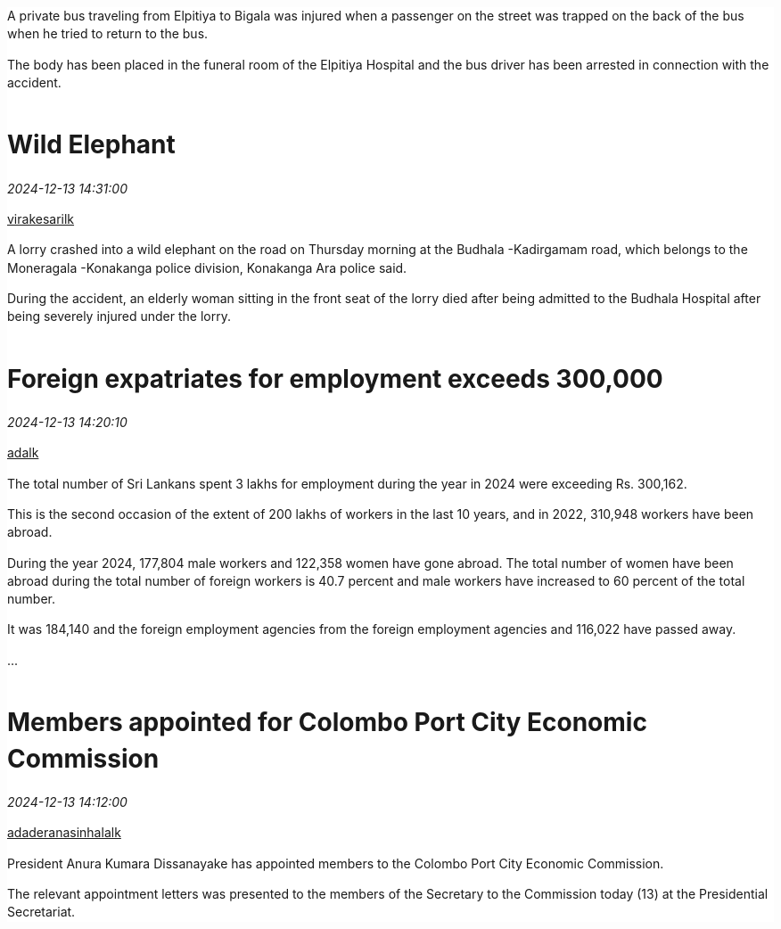 A private bus traveling from Elpitiya to Bigala was injured when a passenger on the street was trapped on the back of the bus when he tried to return to the bus.

The body has been placed in the funeral room of the Elpitiya Hospital and the bus driver has been arrested in connection with the accident.



# Wild Elephant

*2024-12-13 14:31:00*

[virakesarilk](https://www.virakesari.lk/article/201156)

A lorry crashed into a wild elephant on the road on Thursday morning at the Budhala -Kadirgamam road, which belongs to the Moneragala -Konakanga police division, Konakanga Ara police said.

During the accident, an elderly woman sitting in the front seat of the lorry died after being admitted to the Budhala Hospital after being severely injured under the lorry.



# Foreign expatriates for employment exceeds 300,000

*2024-12-13 14:20:10*

[adalk](https://www.ada.lk/breaking_news/රැකියා-සඳහා-විදෙස්-ගතවූ-ප්‍රමාණය-ලක්ෂ-3-ඉක්මවයි/11-413619)

The total number of Sri Lankans spent 3 lakhs for employment during the year in 2024 were exceeding Rs. 300,162.

This is the second occasion of the extent of 200 lakhs of workers in the last 10 years, and in 2022, 310,948 workers have been abroad.

During the year 2024, 177,804 male workers and 122,358 women have gone abroad. The total number of women have been abroad during the total number of foreign workers is 40.7 percent and male workers have increased to 60 percent of the total number.

It was 184,140 and the foreign employment agencies from the foreign employment agencies and 116,022 have passed away.

...



# Members appointed for Colombo Port City Economic Commission

*2024-12-13 14:12:00*

[adaderanasinhalalk](http://sinhala.adaderana.lk/news/204336)

President Anura Kumara Dissanayake has appointed members to the Colombo Port City Economic Commission.

The relevant appointment letters was presented to the members of the Secretary to the Commission today (13) at the Presidential Secretariat.
